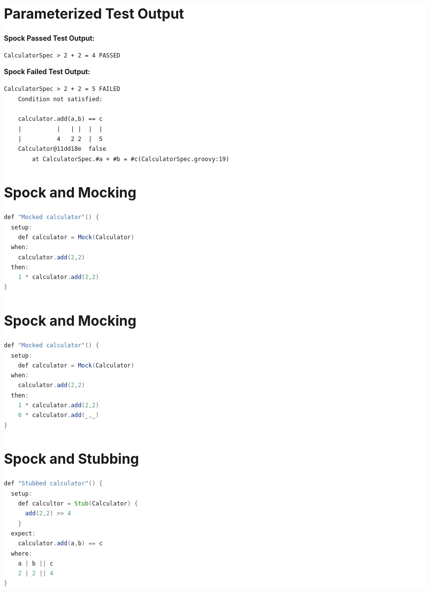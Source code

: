 # Parameterized Test Output

**Spock Passed Test Output:**

```
CalculatorSpec > 2 + 2 = 4 PASSED
```

**Spock Failed Test Output:**

```
CalculatorSpec > 2 + 2 = 5 FAILED
    Condition not satisfied:

    calculator.add(a,b) == c
    |          |   | |  |  |
    |          4   2 2  |  5
    Calculator@11dd18e  false
        at CalculatorSpec.#a + #b = #c(CalculatorSpec.groovy:19)
```

# Spock and Mocking

```java
def "Mocked calculator"() {
  setup:
    def calculator = Mock(Calculator)
  when:
    calculator.add(2,2)
  then:
    1 * calculator.add(2,2)
}
```

# Spock and Mocking

```java
def "Mocked calculator"() {
  setup:
    def calculator = Mock(Calculator)
  when:
    calculator.add(2,2)
  then:
    1 * calculator.add(2,2)
    0 * calculator.add(_,_)
}
```

# Spock and Stubbing

```java
def "Stubbed calculator"() {
  setup:
    def calcultor = Stub(Calculator) {
      add(2,2) >> 4
    }
  expect:
    calculator.add(a,b) == c
  where:
    a | b || c
    2 | 2 || 4
}
```
